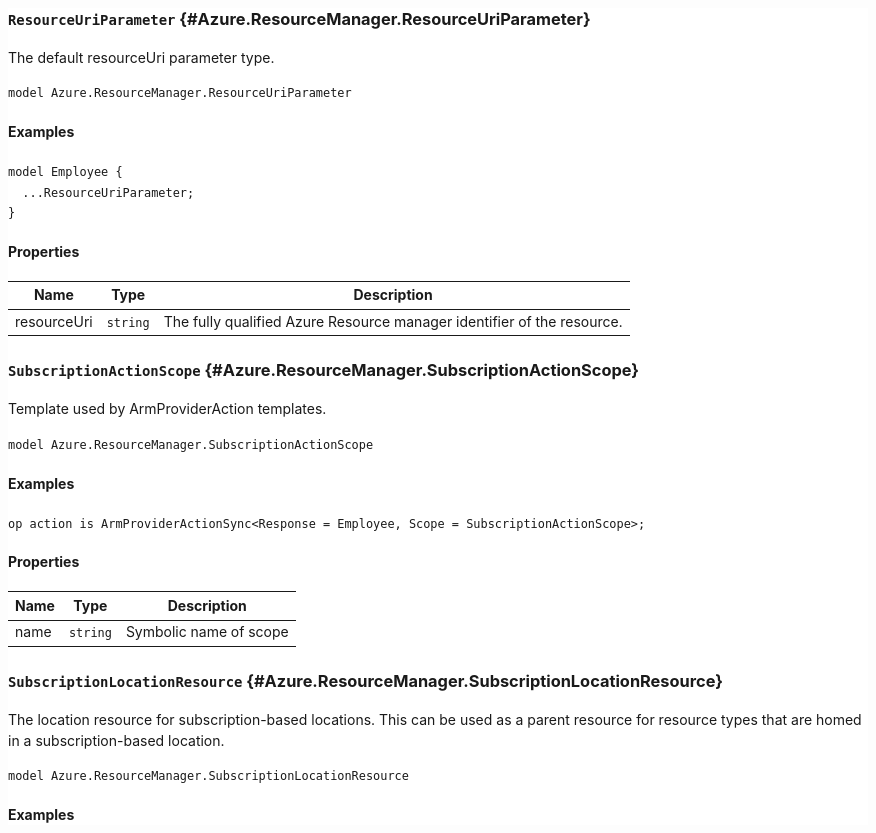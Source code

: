 ### `ResourceUriParameter` {#Azure.ResourceManager.ResourceUriParameter}

The default resourceUri parameter type.

```typespec
model Azure.ResourceManager.ResourceUriParameter
```

#### Examples

```typespec
model Employee {
  ...ResourceUriParameter;
}
```

#### Properties

| Name        | Type     | Description                                                            |
| ----------- | -------- | ---------------------------------------------------------------------- |
| resourceUri | `string` | The fully qualified Azure Resource manager identifier of the resource. |

### `SubscriptionActionScope` {#Azure.ResourceManager.SubscriptionActionScope}

Template used by ArmProviderAction templates.

```typespec
model Azure.ResourceManager.SubscriptionActionScope
```

#### Examples

```typespec
op action is ArmProviderActionSync<Response = Employee, Scope = SubscriptionActionScope>;
```

#### Properties

| Name | Type     | Description            |
| ---- | -------- | ---------------------- |
| name | `string` | Symbolic name of scope |

### `SubscriptionLocationResource` {#Azure.ResourceManager.SubscriptionLocationResource}

The location resource for subscription-based locations. This can be used as a parent
resource for resource types that are homed in a subscription-based location.

```typespec
model Azure.ResourceManager.SubscriptionLocationResource
```

#### Examples
